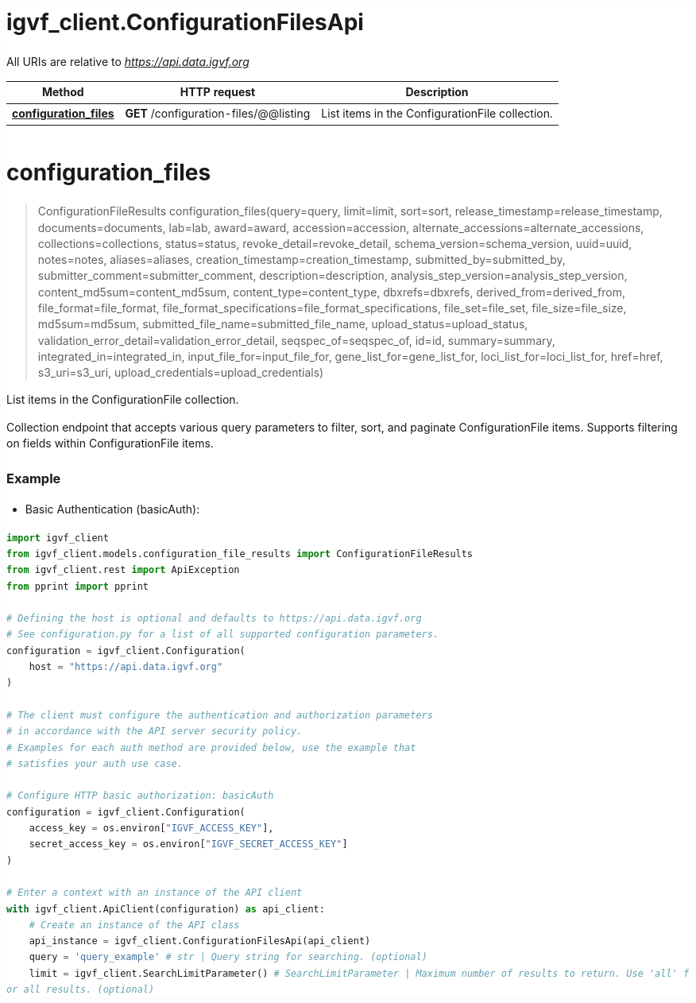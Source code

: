 # igvf_client.ConfigurationFilesApi

All URIs are relative to *https://api.data.igvf.org*

Method | HTTP request | Description
------------- | ------------- | -------------
[**configuration_files**](ConfigurationFilesApi.md#configuration_files) | **GET** /configuration-files/@@listing | List items in the ConfigurationFile collection.


# **configuration_files**
> ConfigurationFileResults configuration_files(query=query, limit=limit, sort=sort, release_timestamp=release_timestamp, documents=documents, lab=lab, award=award, accession=accession, alternate_accessions=alternate_accessions, collections=collections, status=status, revoke_detail=revoke_detail, schema_version=schema_version, uuid=uuid, notes=notes, aliases=aliases, creation_timestamp=creation_timestamp, submitted_by=submitted_by, submitter_comment=submitter_comment, description=description, analysis_step_version=analysis_step_version, content_md5sum=content_md5sum, content_type=content_type, dbxrefs=dbxrefs, derived_from=derived_from, file_format=file_format, file_format_specifications=file_format_specifications, file_set=file_set, file_size=file_size, md5sum=md5sum, submitted_file_name=submitted_file_name, upload_status=upload_status, validation_error_detail=validation_error_detail, seqspec_of=seqspec_of, id=id, summary=summary, integrated_in=integrated_in, input_file_for=input_file_for, gene_list_for=gene_list_for, loci_list_for=loci_list_for, href=href, s3_uri=s3_uri, upload_credentials=upload_credentials)

List items in the ConfigurationFile collection.

Collection endpoint that accepts various query parameters to filter, sort, and paginate ConfigurationFile items. Supports filtering on fields within ConfigurationFile items.

### Example

* Basic Authentication (basicAuth):

```python
import igvf_client
from igvf_client.models.configuration_file_results import ConfigurationFileResults
from igvf_client.rest import ApiException
from pprint import pprint

# Defining the host is optional and defaults to https://api.data.igvf.org
# See configuration.py for a list of all supported configuration parameters.
configuration = igvf_client.Configuration(
    host = "https://api.data.igvf.org"
)

# The client must configure the authentication and authorization parameters
# in accordance with the API server security policy.
# Examples for each auth method are provided below, use the example that
# satisfies your auth use case.

# Configure HTTP basic authorization: basicAuth
configuration = igvf_client.Configuration(
    access_key = os.environ["IGVF_ACCESS_KEY"],
    secret_access_key = os.environ["IGVF_SECRET_ACCESS_KEY"]
)

# Enter a context with an instance of the API client
with igvf_client.ApiClient(configuration) as api_client:
    # Create an instance of the API class
    api_instance = igvf_client.ConfigurationFilesApi(api_client)
    query = 'query_example' # str | Query string for searching. (optional)
    limit = igvf_client.SearchLimitParameter() # SearchLimitParameter | Maximum number of results to return. Use 'all' for all results. (optional)
```